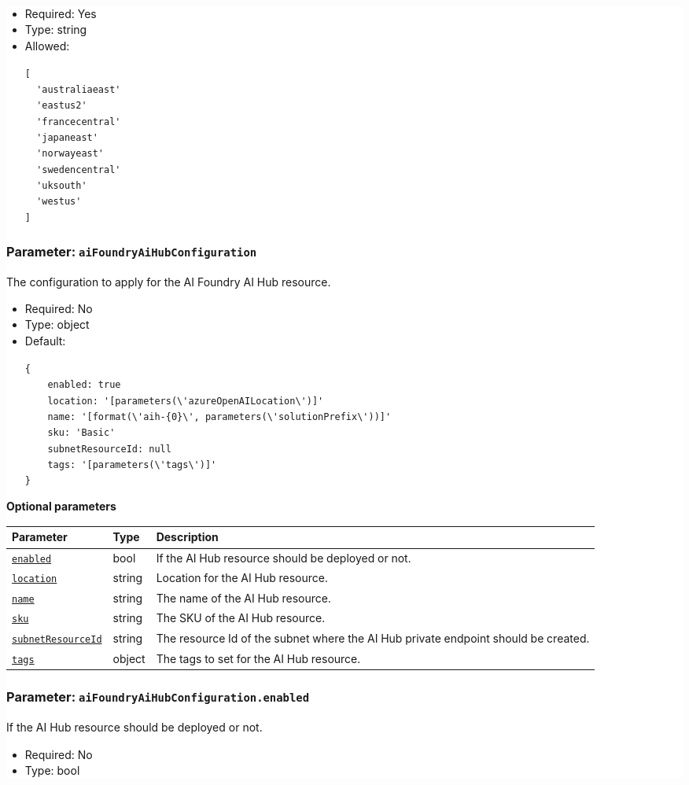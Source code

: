 - Required: Yes
- Type: string
- Allowed:
  ```Bicep
  [
    'australiaeast'
    'eastus2'
    'francecentral'
    'japaneast'
    'norwayeast'
    'swedencentral'
    'uksouth'
    'westus'
  ]
  ```

### Parameter: `aiFoundryAiHubConfiguration`

The configuration to apply for the AI Foundry AI Hub resource.

- Required: No
- Type: object
- Default:
  ```Bicep
  {
      enabled: true
      location: '[parameters(\'azureOpenAILocation\')]'
      name: '[format(\'aih-{0}\', parameters(\'solutionPrefix\'))]'
      sku: 'Basic'
      subnetResourceId: null
      tags: '[parameters(\'tags\')]'
  }
  ```

**Optional parameters**

| Parameter | Type | Description |
| :-- | :-- | :-- |
| [`enabled`](#parameter-aifoundryaihubconfigurationenabled) | bool | If the AI Hub resource should be deployed or not. |
| [`location`](#parameter-aifoundryaihubconfigurationlocation) | string | Location for the AI Hub resource. |
| [`name`](#parameter-aifoundryaihubconfigurationname) | string | The name of the AI Hub resource. |
| [`sku`](#parameter-aifoundryaihubconfigurationsku) | string | The SKU of the AI Hub resource. |
| [`subnetResourceId`](#parameter-aifoundryaihubconfigurationsubnetresourceid) | string | The resource Id of the subnet where the AI Hub private endpoint should be created. |
| [`tags`](#parameter-aifoundryaihubconfigurationtags) | object | The tags to set for the AI Hub resource. |

### Parameter: `aiFoundryAiHubConfiguration.enabled`

If the AI Hub resource should be deployed or not.

- Required: No
- Type: bool

